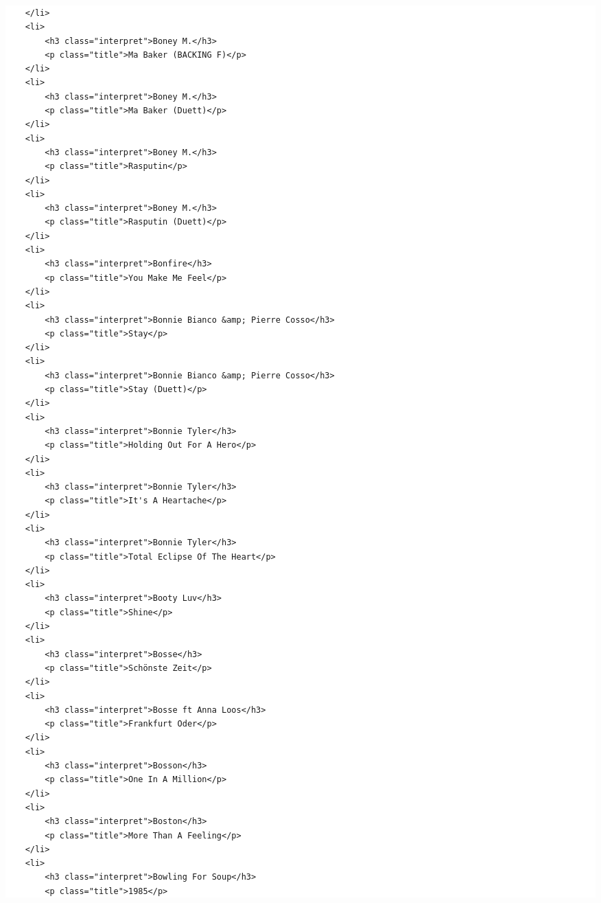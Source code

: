         </li>
        <li>
            <h3 class="interpret">Boney M.</h3>
            <p class="title">Ma Baker (BACKING F)</p>
        </li>
        <li>
            <h3 class="interpret">Boney M.</h3>
            <p class="title">Ma Baker (Duett)</p>
        </li>
        <li>
            <h3 class="interpret">Boney M.</h3>
            <p class="title">Rasputin</p>
        </li>
        <li>
            <h3 class="interpret">Boney M.</h3>
            <p class="title">Rasputin (Duett)</p>
        </li>
        <li>
            <h3 class="interpret">Bonfire</h3>
            <p class="title">You Make Me Feel</p>
        </li>
        <li>
            <h3 class="interpret">Bonnie Bianco &amp; Pierre Cosso</h3>
            <p class="title">Stay</p>
        </li>
        <li>
            <h3 class="interpret">Bonnie Bianco &amp; Pierre Cosso</h3>
            <p class="title">Stay (Duett)</p>
        </li>
        <li>
            <h3 class="interpret">Bonnie Tyler</h3>
            <p class="title">Holding Out For A Hero</p>
        </li>
        <li>
            <h3 class="interpret">Bonnie Tyler</h3>
            <p class="title">It's A Heartache</p>
        </li>
        <li>
            <h3 class="interpret">Bonnie Tyler</h3>
            <p class="title">Total Eclipse Of The Heart</p>
        </li>
        <li>
            <h3 class="interpret">Booty Luv</h3>
            <p class="title">Shine</p>
        </li>
        <li>
            <h3 class="interpret">Bosse</h3>
            <p class="title">Schönste Zeit</p>
        </li>
        <li>
            <h3 class="interpret">Bosse ft Anna Loos</h3>
            <p class="title">Frankfurt Oder</p>
        </li>
        <li>
            <h3 class="interpret">Bosson</h3>
            <p class="title">One In A Million</p>
        </li>
        <li>
            <h3 class="interpret">Boston</h3>
            <p class="title">More Than A Feeling</p>
        </li>
        <li>
            <h3 class="interpret">Bowling For Soup</h3>
            <p class="title">1985</p>